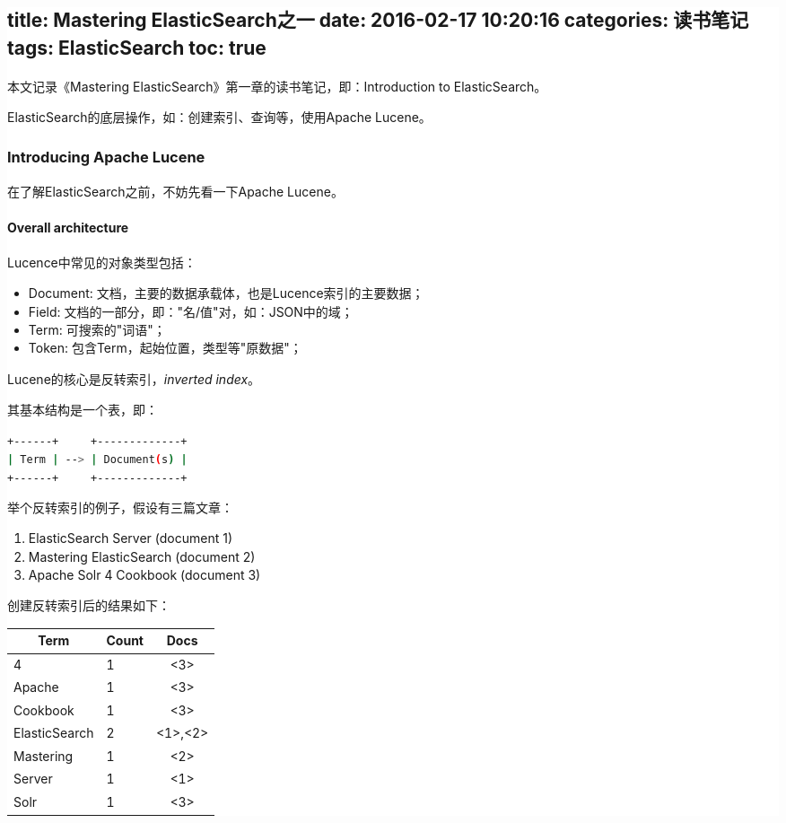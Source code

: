 title: Mastering ElasticSearch之一
date: 2016-02-17 10:20:16
categories: 读书笔记
tags: ElasticSearch
toc: true
---

本文记录《Mastering ElasticSearch》第一章的读书笔记，即：Introduction to ElasticSearch。

ElasticSearch的底层操作，如：创建索引、查询等，使用Apache Lucene。

### Introducing Apache Lucene

在了解ElasticSearch之前，不妨先看一下Apache Lucene。

#### Overall architecture

Lucence中常见的对象类型包括：

* Document: 文档，主要的数据承载体，也是Lucence索引的主要数据；
* Field: 文档的一部分，即："名/值"对，如：JSON中的域；
* Term: 可搜索的"词语"；
* Token: 包含Term，起始位置，类型等"原数据"；

Lucene的核心是反转索引，_inverted index_。

其基本结构是一个表，即：

```bash
+------+     +-------------+
| Term | --> | Document(s) |
+------+     +-------------+
```

举个反转索引的例子，假设有三篇文章：

1. ElasticSearch Server (document 1)
2. Mastering ElasticSearch (document 2)
3. Apache Solr 4 Cookbook (document 3)

创建反转索引后的结果如下：

| Term          | Count | Docs    |
| ------------- | ----- |:-------:|
| 4             | 1     | <3>     |
| Apache        | 1     | <3>     |
| Cookbook      | 1     | <3>     |
| ElasticSearch | 2     | <1>,<2> |
| Mastering     | 1     | <2>     |
| Server        | 1     | <1>     |
| Solr          | 1     | <3>     |
